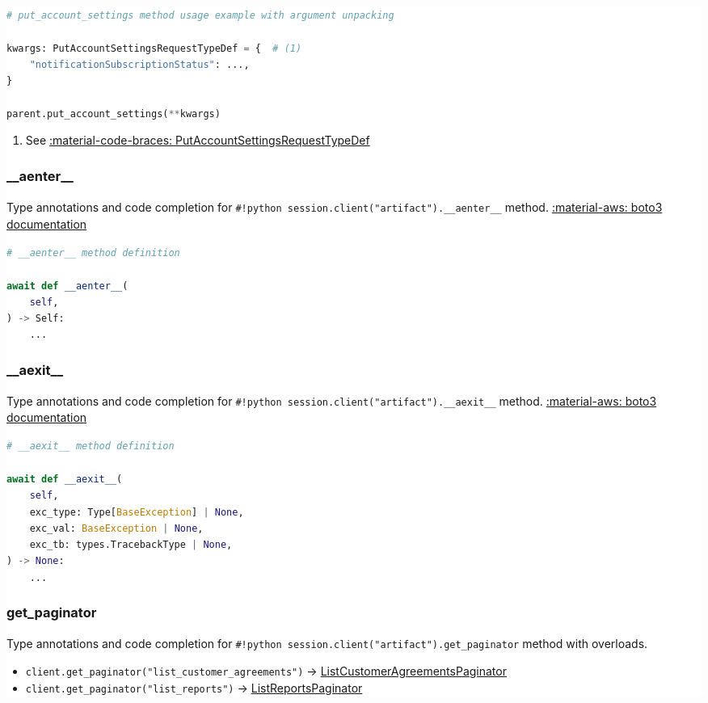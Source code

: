 
```python
# put_account_settings method usage example with argument unpacking

kwargs: PutAccountSettingsRequestTypeDef = {  # (1)
    "notificationSubscriptionStatus": ...,
}

parent.put_account_settings(**kwargs)
```

1. See [:material-code-braces: PutAccountSettingsRequestTypeDef](./type_defs.md#putaccountsettingsrequesttypedef)

### \_\_aenter\_\_



Type annotations and code completion for `#!python session.client("artifact").__aenter__` method.
[:material-aws: boto3 documentation](https://boto3.amazonaws.com/v1/documentation/api/latest/reference/services/artifact.html#Artifact.Client)

```python
# __aenter__ method definition

await def __aenter__(
    self,
) -> Self:
    ...
```


### \_\_aexit\_\_



Type annotations and code completion for `#!python session.client("artifact").__aexit__` method.
[:material-aws: boto3 documentation](https://boto3.amazonaws.com/v1/documentation/api/latest/reference/services/artifact.html#Artifact.Client)

```python
# __aexit__ method definition

await def __aexit__(
    self,
    exc_type: Type[BaseException] | None,
    exc_val: BaseException | None,
    exc_tb: types.TracebackType | None,
) -> None:
    ...
```




### get_paginator

Type annotations and code completion for `#!python session.client("artifact").get_paginator` method with overloads.

- `client.get_paginator("list_customer_agreements")` -> [ListCustomerAgreementsPaginator](./paginators.md#listcustomeragreementspaginator)
- `client.get_paginator("list_reports")` -> [ListReportsPaginator](./paginators.md#listreportspaginator)




